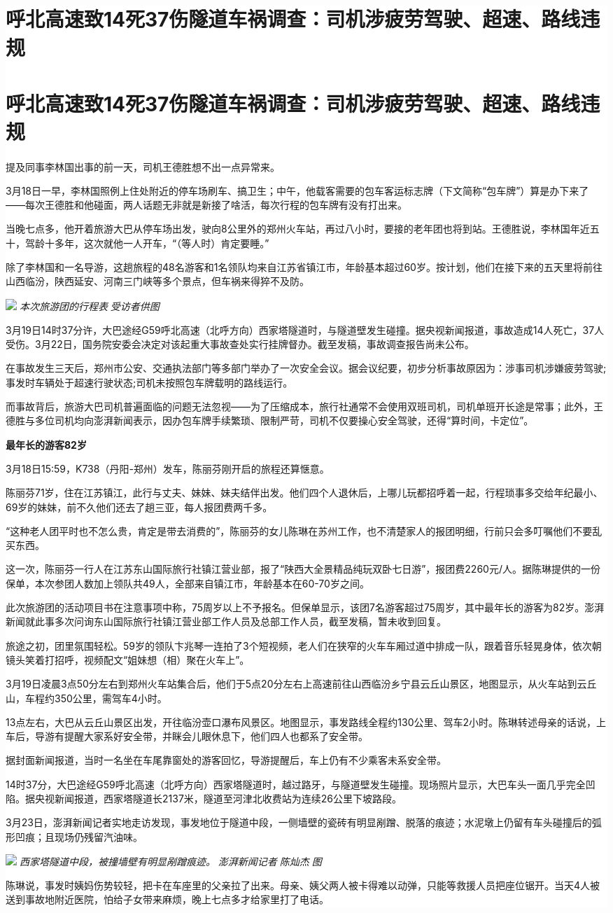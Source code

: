 # 呼北高速致14死37伤隧道车祸调查：司机涉疲劳驾驶、超速、路线违规

# 呼北高速致14死37伤隧道车祸调查：司机涉疲劳驾驶、超速、路线违规

提及同事李林国出事的前一天，司机王德胜想不出一点异常来。

3月18日一早，李林国照例上住处附近的停车场刷车、搞卫生；中午，他载客需要的包车客运标志牌（下文简称“包车牌”）算是办下来了——每次王德胜和他碰面，两人话题无非就是新接了啥活，每次行程的包车牌有没有打出来。

当晚七点多，他开着旅游大巴从停车场出发，驶向8公里外的郑州火车站，再过八小时，要接的老年团也将到站。王德胜说，李林国年近五十，驾龄十多年，这次就他一人开车，“（等人时）肯定要睡。”

除了李林国和一名导游，这趟旅程的48名游客和1名领队均来自江苏省镇江市，年龄基本超过60岁。按计划，他们在接下来的五天里将前往山西临汾，陕西延安、河南三门峡等多个景点，但车祸来得猝不及防。

![](https://inews.gtimg.com/om_bt/O0B-dxYweSEMI919G0681gXItrC1HGe0gQNE1DzyurbKcAA/1000)
_本次旅游团的行程表 受访者供图_

3月19日14时37分许，大巴途经G59呼北高速（北呼方向）西家塔隧道时，与隧道壁发生碰撞。据央视新闻报道，事故造成14人死亡，37人受伤。3月22日，国务院安委会决定对该起重大事故查处实行挂牌督办。截至发稿，事故调查报告尚未公布。

在事故发生三天后，郑州市公安、交通执法部门等多部门举办了一次安全会议。据会议纪要，初步分析事故原因为：涉事司机涉嫌疲劳驾驶;事发时车辆处于超速行驶状态;司机未按照包车牌载明的路线运行。

而事故背后，旅游大巴司机普遍面临的问题无法忽视——为了压缩成本，旅行社通常不会使用双班司机，司机单班开长途是常事；此外，王德胜与多位司机均向澎湃新闻表示，因办包车牌手续繁琐、限制严苛，司机不仅要操心安全驾驶，还得“算时间，卡定位”。

**最年长的游客82岁**

3月18日15:59，K738（丹阳-郑州）发车，陈丽芬刚开启的旅程还算惬意。

陈丽芬71岁，住在江苏镇江，此行与丈夫、妹妹、妹夫结伴出发。他们四个人退休后，上哪儿玩都招呼着一起，行程琐事多交给年纪最小、69岁的妹妹，前不久他们还去了趟三亚，每人报团费两千多。

“这种老人团平时也不怎么贵，肯定是带去消费的”，陈丽芬的女儿陈琳在苏州工作，也不清楚家人的报团明细，行前只会多叮嘱他们不要乱买东西。

这一次，陈丽芬一行人在江苏东山国际旅行社镇江营业部，报了“陕西大全景精品纯玩双卧七日游”，报团费2260元/人。据陈琳提供的一份保单，本次参团人数加上领队共49人，全部来自镇江市，年龄基本在60-70岁之间。

此次旅游团的活动项目书在注意事项中称，75周岁以上不予报名。但保单显示，该团7名游客超过75周岁，其中最年长的游客为82岁。澎湃新闻就此事多次问询东山国际旅行社镇江营业部工作人员及总部工作人员，截至发稿，暂未收到回复。

旅途之初，团里氛围轻松。59岁的领队卞兆琴一连拍了3个短视频，老人们在狭窄的火车车厢过道中排成一队，跟着音乐轻晃身体，依次朝镜头笑着打招呼，视频配文“姐妹想（相）聚在火车上”。

3月19日凌晨3点50分左右到郑州火车站集合后，他们于5点20分左右上高速前往山西临汾乡宁县云丘山景区，地图显示，从火车站到云丘山，车程约350公里，需驾车4小时。

13点左右，大巴从云丘山景区出发，开往临汾壶口瀑布风景区。地图显示，事发路线全程约130公里、驾车2小时。陈琳转述母亲的话说，上车后，导游有提醒大家系好安全带，并眯会儿眼休息下，他们四人也都系了安全带。

据封面新闻报道，当时一名坐在车尾靠窗处的游客回忆，导游提醒后，车上仍有不少乘客未系安全带。

14时37分，大巴途经G59呼北高速（北呼方向）西家塔隧道时，越过路牙，与隧道壁发生碰撞。现场照片显示，大巴车头一面几乎完全凹陷。据央视新闻报道，西家塔隧道长2137米，隧道至河津北收费站为连续26公里下坡路段。

3月23日，澎湃新闻记者实地走访发现，事发地位于隧道中段，一侧墙壁的瓷砖有明显剐蹭、脱落的痕迹；水泥墩上仍留有车头碰撞后的弧形凹痕；且现场仍残留汽油味。

![](https://inews.gtimg.com/om_bt/OaP4NWkhEKyuTbJesNC_ijXhsFKRgtMOV6_c1ppK9GIOUAA/1000)
_西家塔隧道中段，被撞墙壁有明显剐蹭痕迹。 澎湃新闻记者 陈灿杰 图_

陈琳说，事发时姨妈伤势较轻，把卡在车座里的父亲拉了出来。母亲、姨父两人被卡得难以动弹，只能等救援人员把座位锯开。当天4人被送到事故地附近医院，怕给子女带来麻烦，晚上七点多才给家里打了电话。
